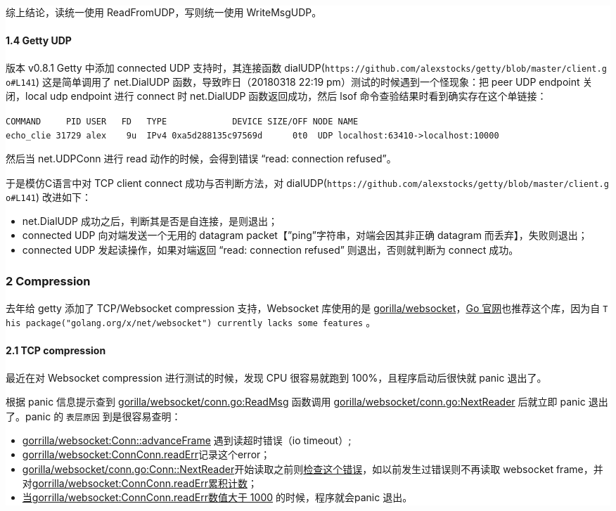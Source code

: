 综上结论，读统一使用 ReadFromUDP，写则统一使用 WriteMsgUDP。

#### 1.4 Getty UDP

版本 v0.8.1 Getty 中添加 connected UDP 支持时，其连接函数 dialUDP(`https://github.com/alexstocks/getty/blob/master/client.go#L141`)
这是简单调用了 net.DialUDP 函数，导致昨日（20180318 22:19 pm）测试的时候遇到一个怪现象：把 peer UDP endpoint 关闭，local udp endpoint 进行 connect 时
net.DialUDP 函数返回成功，然后 lsof 命令查验结果时看到确实存在这个单链接：

	COMMAND     PID USER   FD   TYPE             DEVICE SIZE/OFF NODE NAME
	echo_clie 31729 alex    9u  IPv4 0xa5d288135c97569d      0t0  UDP localhost:63410->localhost:10000

然后当 net.UDPConn 进行 read 动作的时候，会得到错误 “read: connection refused”。

于是模仿C语言中对 TCP client connect 成功与否判断方法，对 dialUDP(`https://github.com/alexstocks/getty/blob/master/client.go#L141`) 改进如下：

* net.DialUDP 成功之后，判断其是否是自连接，是则退出；
* connected UDP 向对端发送一个无用的 datagram packet【”ping”字符串，对端会因其非正确 datagram 而丢弃】，失败则退出；
* connected UDP 发起读操作，如果对端返回 “read: connection refused” 则退出，否则就判断为 connect 成功。

### 2 Compression

去年给 getty 添加了 TCP/Websocket compression 支持，Websocket
库使用的是 [gorilla/websocket](https://github.com/gorilla/websocket/)，[Go
官网](https://godoc.org/golang.org/x/net/websocket)也推荐这个库，因为自 `This package("golang.org/x/net/websocket") currently lacks some features`
。

#### 2.1 TCP compression

最近在对 Websocket compression 进行测试的时候，发现 CPU 很容易就跑到 100%，且程序启动后很快就 panic 退出了。

根据 panic 信息提示查到 [gorilla/websocket/conn.go:ReadMsg](https://github.com/gorilla/websocket/blob/master/conn.go#L1018)
函数调用 [gorilla/websocket/conn.go:NextReader](https://github.com/gorilla/websocket/blob/master/conn.go#L928) 后就立即 panic
退出了。panic 的 `表层原因` 到是很容易查明：

* [gorrilla/websocket:Conn::advanceFrame](https://github.com/gorilla/websocket/blob/master/conn.go#L768) 遇到读超时错误（io
  timeout）;
* [gorrilla/websocket:ConnConn.readErr](https://github.com/gorilla/websocket/blob/master/conn.go#L941)记录这个error；
* [gorilla/websocket/conn.go:Conn::NextReader](https://github.com/gorilla/websocket/blob/master/conn.go#L959)开始读取之前则[检查这个错误](https://github.com/gorilla/websocket/blob/master/conn.go#L938)，如以前发生过错误则不再读取
  websocket
  frame，并对[gorrilla/websocket:ConnConn.readErr累积计数](https://github.com/gorilla/websocket/blob/master/conn.go#L957)；
* [当gorrilla/websocket:ConnConn.readErr数值大于 1000](https://github.com/gorilla/websocket/blob/master/conn.go#L958)
  的时候，程序就会panic 退出。
